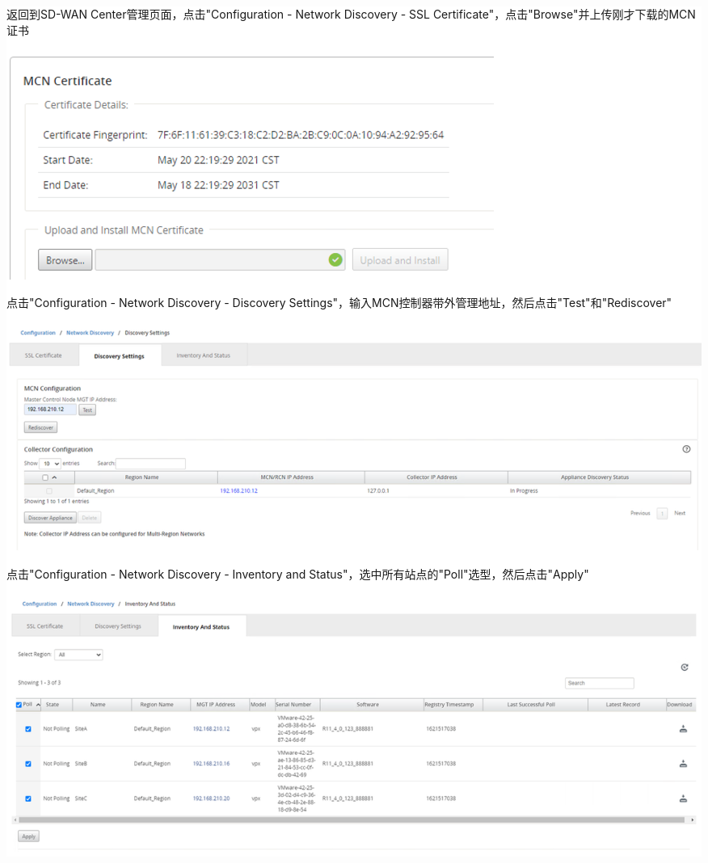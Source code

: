 返回到SD-WAN Center管理页面，点击"Configuration - Network Discovery - SSL Certificate"，点击"Browse"并上传刚才下载的MCN证书

![](./images/citrix-sdwan-101-lab01-73.png)

点击"Configuration - Network Discovery - Discovery Settings"，输入MCN控制器带外管理地址，然后点击"Test"和"Rediscover"

![](./images/citrix-sdwan-101-lab01-74.png)

点击"Configuration - Network Discovery - Inventory and Status"，选中所有站点的"Poll"选型，然后点击"Apply"

![](./images/citrix-sdwan-101-lab01-75.png)
